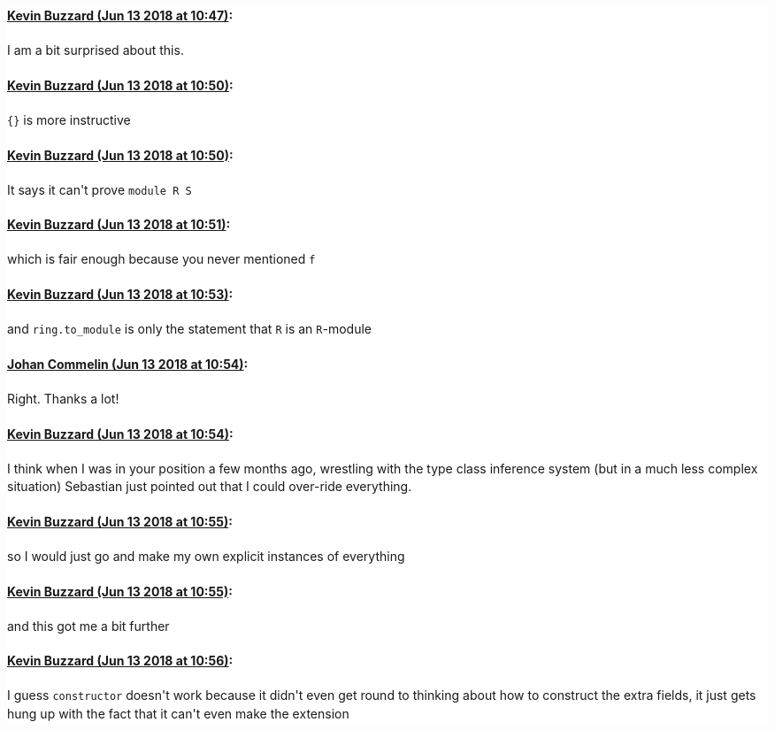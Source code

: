 #### [Kevin Buzzard (Jun 13 2018 at 10:47)](https://leanprover.zulipchat.com/#narrow/stream/116395-maths/topic/Lie%20algebras/near/127997434):
I am a bit surprised about this.

#### [Kevin Buzzard (Jun 13 2018 at 10:50)](https://leanprover.zulipchat.com/#narrow/stream/116395-maths/topic/Lie%20algebras/near/127997547):
`{}` is more instructive

#### [Kevin Buzzard (Jun 13 2018 at 10:50)](https://leanprover.zulipchat.com/#narrow/stream/116395-maths/topic/Lie%20algebras/near/127997549):
It says it can't prove `module R S`

#### [Kevin Buzzard (Jun 13 2018 at 10:51)](https://leanprover.zulipchat.com/#narrow/stream/116395-maths/topic/Lie%20algebras/near/127997556):
which is fair enough because you never mentioned `f`

#### [Kevin Buzzard (Jun 13 2018 at 10:53)](https://leanprover.zulipchat.com/#narrow/stream/116395-maths/topic/Lie%20algebras/near/127997636):
and `ring.to_module` is only the statement that `R` is an `R`-module

#### [Johan Commelin (Jun 13 2018 at 10:54)](https://leanprover.zulipchat.com/#narrow/stream/116395-maths/topic/Lie%20algebras/near/127997692):
Right. Thanks a lot!

#### [Kevin Buzzard (Jun 13 2018 at 10:54)](https://leanprover.zulipchat.com/#narrow/stream/116395-maths/topic/Lie%20algebras/near/127997693):
I think when I was in your position a few months ago, wrestling with the type class inference system (but in a much less complex situation) Sebastian just pointed out that I could over-ride everything.

#### [Kevin Buzzard (Jun 13 2018 at 10:55)](https://leanprover.zulipchat.com/#narrow/stream/116395-maths/topic/Lie%20algebras/near/127997709):
so I would just go and make my own explicit instances of everything

#### [Kevin Buzzard (Jun 13 2018 at 10:55)](https://leanprover.zulipchat.com/#narrow/stream/116395-maths/topic/Lie%20algebras/near/127997714):
and this got me a bit further

#### [Kevin Buzzard (Jun 13 2018 at 10:56)](https://leanprover.zulipchat.com/#narrow/stream/116395-maths/topic/Lie%20algebras/near/127997734):
I guess `constructor` doesn't work because it didn't even get round to thinking about how to construct the extra fields, it just gets hung up with the fact that it can't even make the extension
